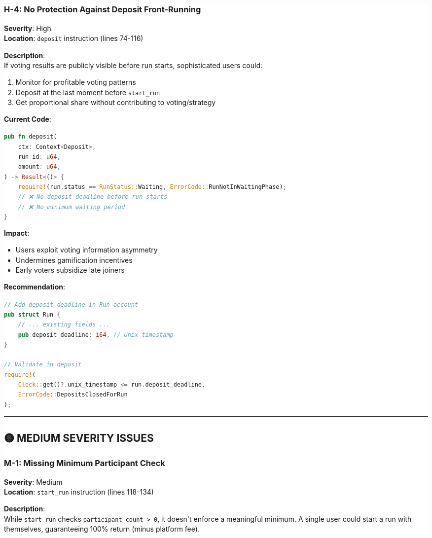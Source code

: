 
### H-4: No Protection Against Deposit Front-Running
**Severity**: High  
**Location**: `deposit` instruction (lines 74-116)

**Description**:  
If voting results are publicly visible before run starts, sophisticated users could:
1. Monitor for profitable voting patterns
2. Deposit at the last moment before `start_run`
3. Get proportional share without contributing to voting/strategy

**Current Code**:
```rust
pub fn deposit(
    ctx: Context<Deposit>,
    run_id: u64,
    amount: u64,
) -> Result<()> {
    require!(run.status == RunStatus::Waiting, ErrorCode::RunNotInWaitingPhase);
    // ❌ No deposit deadline before run starts
    // ❌ No minimum waiting period
}
```

**Impact**:  
- Users exploit voting information asymmetry
- Undermines gamification incentives
- Early voters subsidize late joiners

**Recommendation**:
```rust
// Add deposit deadline in Run account
pub struct Run {
    // ... existing fields ...
    pub deposit_deadline: i64, // Unix timestamp
}

// Validate in deposit
require!(
    Clock::get()?.unix_timestamp <= run.deposit_deadline,
    ErrorCode::DepositsClosedForRun
);
```

---

## 🟡 MEDIUM SEVERITY ISSUES

### M-1: Missing Minimum Participant Check
**Severity**: Medium  
**Location**: `start_run` instruction (lines 118-134)

**Description**:  
While `start_run` checks `participant_count > 0`, it doesn't enforce a meaningful minimum. A single user could start a run with themselves, guaranteeing 100% return (minus platform fee).
